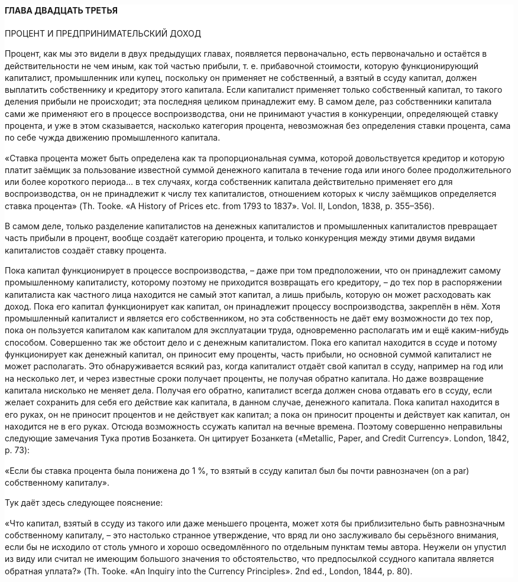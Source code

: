 #### ГЛАВА ДВАДЦАТЬ ТРЕТЬЯ  
  
ПРОЦЕНТ И ПРЕДПРИНИМАТЕЛЬСКИЙ ДОХОД

Процент, как мы это видели в двух предыдущих главах, появляется первоначально, есть первоначально и остаётся в действительности не чем иным, как той частью прибыли, т. е. прибавочной стоимости, которую функционирующий капиталист, промышленник или купец, поскольку он применяет не собственный, а взятый в ссуду капитал, должен выплатить собственнику и кредитору этого капитала. Если капиталист применяет только собственный капитал, то такого деления прибыли не происходит; эта последняя целиком принадлежит ему. В самом деле, раз собственники капитала сами же применяют его в процессе воспроизводства, они не принимают участия в конкуренции, определяющей ставку процента, и уже в этом сказывается, насколько категория процента, невозможная без определения ставки процента, сама по себе чужда движению промышленного капитала.

«Ставка процента может быть определена как та пропорциональная сумма, которой довольствуется кредитор и которую платит заёмщик за пользование известной суммой денежного капитала в течение года или иного более продолжительного или более короткого периода… в тех случаях, когда собственник капитала действительно применяет его для воспроизводства, он не принадлежит к числу тех капиталистов, отношением которых к числу заёмщиков определяется ставка процента» (Th. Tooke. «A History of Prices etc. from 1793 to 1837». Vol. II, London, 1838, p. 355–356).

В самом деле, только разделение капиталистов на денежных капиталистов и промышленных капиталистов превращает часть прибыли в процент, вообще создаёт категорию процента, и только конкуренция между этими двумя видами капиталистов создаёт ставку процента.

Пока капитал функционирует в процессе воспроизводства, – даже при том предположении, что он принадлежит самому промышленному капиталисту, которому поэтому не приходится возвращать его кредитору, – до тех пор в распоряжении капиталиста как частного лица находится не самый этот капитал, а лишь прибыль, которую он может расходовать как доход. Пока его капитал функционирует как капитал, он принадлежит процессу воспроизводства, закреплён в нём. Хотя промышленный капиталист и является его собственником, но эта собственность не даёт ему возможности до тех пор, пока он пользуется капиталом как капиталом для эксплуатации труда, одновременно располагать им и ещё каким-нибудь способом. Совершенно так же обстоит дело и с денежным капиталистом. Пока его капитал находится в ссуде и потому функционирует как денежный капитал, он приносит ему проценты, часть прибыли, но основной суммой капиталист не может располагать. Это обнаруживается всякий раз, когда капиталист отдаёт свой капитал в ссуду, например на год или на несколько лет, и через известные сроки получает проценты, не получая обратно капитала. Но даже возвращение капитала нисколько не меняет дела. Получая его обратно, капиталист всегда должен снова отдавать его в ссуду, если желает сохранить для себя его действие как капитала, в данном случае, денежного капитала. Пока капитал находится в его руках, он не приносит процентов и не действует как капитал; а пока он приносит проценты и действует как капитал, он находится не в его руках. Отсюда возможность ссужать капитал на вечные времена. Поэтому совершенно неправильны следующие замечания Тука против Бозанкета. Он цитирует Бозанкета («Metallic, Paper, and Credit Currency». London, 1842, p. 73):

«Если бы ставка процента была понижена до 1 %, то взятый в ссуду капитал был бы почти равнозначен (on a par) собственному капиталу».

Тук даёт здесь следующее пояснение:

«Что капитал, взятый в ссуду из такого или даже меньшего процента, может хотя бы приблизительно быть равнозначным собственному капиталу, – это настолько странное утверждение, что вряд ли оно заслуживало бы серьёзного внимания, если бы не исходило от столь умного и хорошо осведомлённого по отдельным пунктам темы автора. Неужели он упустил из виду или считал не имеющим большого значения то обстоятельство, что предпосылкой ссудного капитала является обратная уплата?» (Th. Tooke. «An Inquiry into the Currency Principles». 2nd ed., London, 1844, p. 80).
